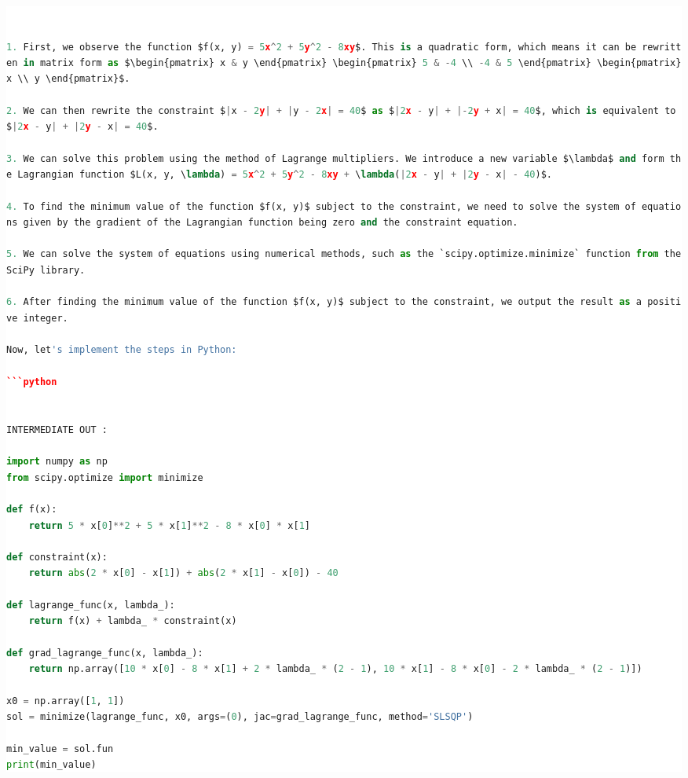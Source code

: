 ```python


1. First, we observe the function $f(x, y) = 5x^2 + 5y^2 - 8xy$. This is a quadratic form, which means it can be rewritten in matrix form as $\begin{pmatrix} x & y \end{pmatrix} \begin{pmatrix} 5 & -4 \\ -4 & 5 \end{pmatrix} \begin{pmatrix} x \\ y \end{pmatrix}$.

2. We can then rewrite the constraint $|x - 2y| + |y - 2x| = 40$ as $|2x - y| + |-2y + x| = 40$, which is equivalent to $|2x - y| + |2y - x| = 40$.

3. We can solve this problem using the method of Lagrange multipliers. We introduce a new variable $\lambda$ and form the Lagrangian function $L(x, y, \lambda) = 5x^2 + 5y^2 - 8xy + \lambda(|2x - y| + |2y - x| - 40)$.

4. To find the minimum value of the function $f(x, y)$ subject to the constraint, we need to solve the system of equations given by the gradient of the Lagrangian function being zero and the constraint equation.

5. We can solve the system of equations using numerical methods, such as the `scipy.optimize.minimize` function from the SciPy library.

6. After finding the minimum value of the function $f(x, y)$ subject to the constraint, we output the result as a positive integer.

Now, let's implement the steps in Python:

```python


INTERMEDIATE OUT :

import numpy as np
from scipy.optimize import minimize

def f(x):
    return 5 * x[0]**2 + 5 * x[1]**2 - 8 * x[0] * x[1]

def constraint(x):
    return abs(2 * x[0] - x[1]) + abs(2 * x[1] - x[0]) - 40

def lagrange_func(x, lambda_):
    return f(x) + lambda_ * constraint(x)

def grad_lagrange_func(x, lambda_):
    return np.array([10 * x[0] - 8 * x[1] + 2 * lambda_ * (2 - 1), 10 * x[1] - 8 * x[0] - 2 * lambda_ * (2 - 1)])

x0 = np.array([1, 1])
sol = minimize(lagrange_func, x0, args=(0), jac=grad_lagrange_func, method='SLSQP')

min_value = sol.fun
print(min_value)
```
